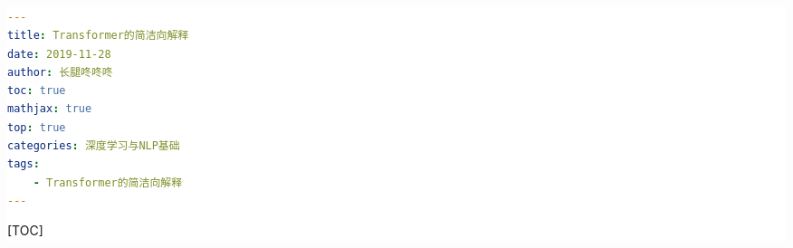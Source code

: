 ```yaml
---
title: Transformer的简洁向解释
date: 2019-11-28
author: 长腿咚咚咚
toc: true
mathjax: true
top: true
categories: 深度学习与NLP基础
tags:
	- Transformer的简洁向解释
---
```




[TOC]
